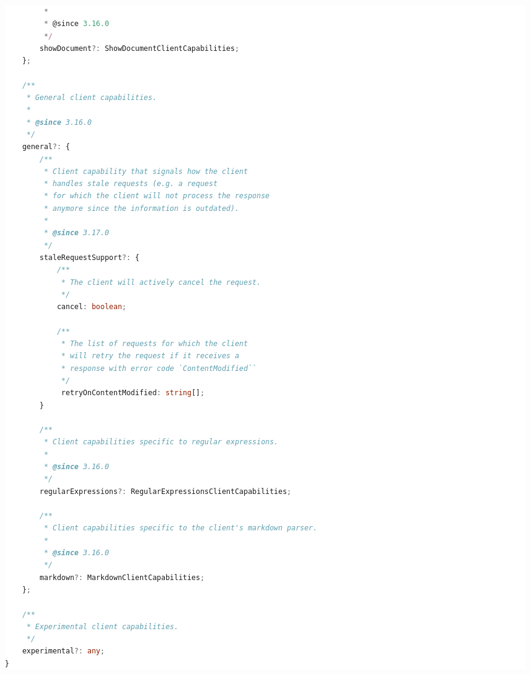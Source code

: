```typescript
		 *
		 * @since 3.16.0
		 */
		showDocument?: ShowDocumentClientCapabilities;
	};

	/**
	 * General client capabilities.
	 *
	 * @since 3.16.0
	 */
	general?: {
		/**
		 * Client capability that signals how the client
		 * handles stale requests (e.g. a request
		 * for which the client will not process the response
		 * anymore since the information is outdated).
		 *
		 * @since 3.17.0
		 */
		staleRequestSupport?: {
			/**
			 * The client will actively cancel the request.
			 */
			cancel: boolean;

			/**
			 * The list of requests for which the client
			 * will retry the request if it receives a
			 * response with error code `ContentModified``
			 */
			 retryOnContentModified: string[];
		}

		/**
		 * Client capabilities specific to regular expressions.
		 *
		 * @since 3.16.0
		 */
		regularExpressions?: RegularExpressionsClientCapabilities;

		/**
		 * Client capabilities specific to the client's markdown parser.
		 *
		 * @since 3.16.0
		 */
		markdown?: MarkdownClientCapabilities;
	};

	/**
	 * Experimental client capabilities.
	 */
	experimental?: any;
}
```
